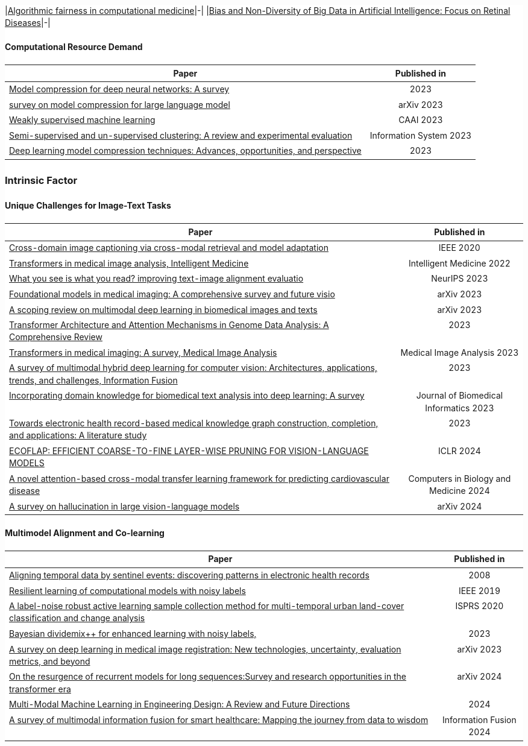 |[Algorithmic fairness in computational medicine](https://pubmed.ncbi.nlm.nih.gov/36084616/)|-|
|[Bias and Non-Diversity of Big Data in Artificial Intelligence: Focus on Retinal Diseases](https://pubmed.ncbi.nlm.nih.gov/36651834/)|-|

#### Computational Resource Demand
|Paper|Published in|
|---|:---:|
|[Model compression for deep neural networks: A survey](https://www.mdpi.com/2073-431X/12/3/60)|2023|
|[ survey on model compression for large language model](https://arxiv.org/abs/2308.07633)|arXiv 2023|
|[Weakly supervised machine learning]()|CAAI 2023|
|[Semi-supervised and un-supervised clustering: A review and experimental evaluation](https://dl.acm.org/doi/abs/10.1016/j.is.2023.102178)|Information System 2023|
|[Deep learning model compression techniques: Advances, opportunities, and perspective](https://www.ajol.info/index.php/tjet/article/view/250169)|2023|

### Intrinsic Factor
#### Unique Challenges for Image-Text Tasks
|Paper|Published in|
|---|:---:|
|[Cross-domain image captioning via cross-modal retrieval and model adaptation](https://ieeexplore.ieee.org/document/9292444)|IEEE 2020|
|[Transformers in medical image analysis, Intelligent Medicine ](https://www.sciencedirect.com/science/article/pii/S2667102622000717)|Intelligent Medicine 2022|
|[What you see is what you read? improving text-image alignment evaluatio](https://openreview.net/pdf?id=j5AoleAIru)|NeurIPS 2023|
|[Foundational models in medical imaging: A comprehensive survey and future visio](https://arxiv.org/abs/2310.18689)|arXiv 2023|
|[A scoping review on multimodal deep learning in biomedical images and texts](https://arxiv.org/abs/2307.07362)|arXiv 2023|
|[Transformer Architecture and Attention Mechanisms in Genome Data Analysis: A Comprehensive Review](https://www.mdpi.com/2079-7737/12/7/1033)|2023|
|[Transformers in medical imaging: A survey, Medical Image Analysis](https://arxiv.org/abs/2201.09873)|Medical Image Analysis 2023|
|[A survey of multimodal hybrid deep learning for computer vision: Architectures, applications, trends, and challenges, Information Fusion](https://www.researchgate.net/publication/376993734_A_survey_of_multimodal_hybrid_deep_learning_for_computer_vision_Architectures_applications_trends_and_challenges)|2023|
|[Incorporating domain knowledge for biomedical text analysis into deep learning: A survey](https://dl.acm.org/doi/abs/10.1016/j.jbi.2023.104418)|Journal of Biomedical Informatics 2023|
|[Towards electronic health record-based medical knowledge graph construction, completion, and applications: A literature study](https://www.sciencedirect.com/science/article/abs/pii/S1532046423001247)|2023|
|[ECOFLAP: EFFICIENT COARSE-TO-FINE LAYER-WISE PRUNING FOR VISION-LANGUAGE MODELS](https://openreview.net/pdf?id=iIT02bAKzv#:~:text=To%20overcome%20this%20limitation%20of,score'%20(Coarse)%20and%20then)|ICLR 2024|
|[A novel attention-based cross-modal transfer learning framework for predicting cardiovascular disease](https://www.sciencedirect.com/science/article/abs/pii/S0010482524000611)|Computers in Biology and Medicine 2024|
|[A survey on hallucination in large vision-language models](https://arxiv.org/abs/2402.00253)|arXiv 2024|

#### Multimodel Alignment and Co-learning
|Paper|Published in|
|---|:---:|
|[Aligning temporal data by sentinel events: discovering patterns in electronic health records](https://dl.acm.org/doi/10.1145/1357054.1357129)|2008|
|[Resilient learning of computational models with noisy labels](https://ieeexplore.ieee.org/document/8738840)|IEEE 2019|
|[A label-noise robust active learning sample collection method for multi-temporal urban land-cover classification and change analysis](https://www.sciencedirect.com/science/article/abs/pii/S0924271620300629)|ISPRS 2020|
|[Bayesian dividemix++ for enhanced learning with noisy labels,](https://papers.ssrn.com/sol3/papers.cfm?abstract_id=4538538)|2023|
|[A survey on deep learning in medical image registration: New technologies, uncertainty, evaluation metrics, and beyond](https://arxiv.org/pdf/2307.15615.pdf)|arXiv 2023|
|[On the resurgence of recurrent models for long sequences:Survey and research opportunities in the transformer era](https://arxiv.org/abs/2402.08132)|arXiv 2024|
|[Multi-Modal Machine Learning in Engineering Design: A Review and Future Directions](https://asmedigitalcollection.asme.org/computingengineering/article-abstract/24/1/010801/1169855/Multi-Modal-Machine-Learning-in-Engineering-Design?redirectedFrom=fulltext)|2024|
|[A survey of multimodal information fusion for smart healthcare: Mapping the journey from data to wisdom](https://www.sciencedirect.com/science/article/pii/S1566253523003561)|Information Fusion 2024|
